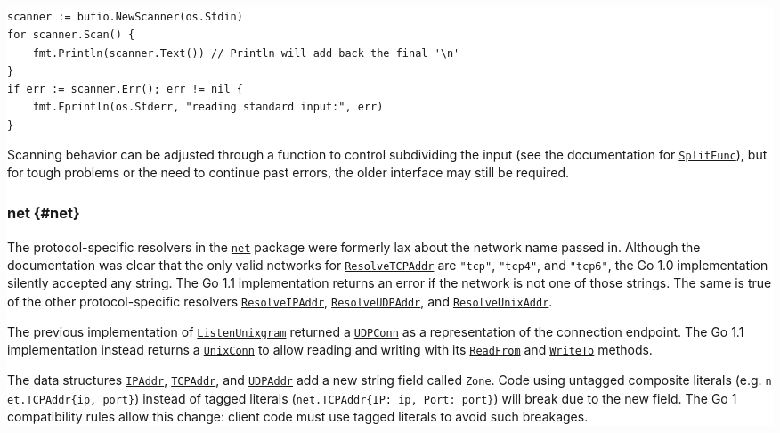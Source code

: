 	scanner := bufio.NewScanner(os.Stdin)
	for scanner.Scan() {
	    fmt.Println(scanner.Text()) // Println will add back the final '\n'
	}
	if err := scanner.Err(); err != nil {
	    fmt.Fprintln(os.Stderr, "reading standard input:", err)
	}

Scanning behavior can be adjusted through a function to control subdividing the input
(see the documentation for [`SplitFunc`](/pkg/bufio/#SplitFunc)),
but for tough problems or the need to continue past errors, the older interface
may still be required.

### net {#net}

The protocol-specific resolvers in the [`net`](/pkg/net/) package were formerly
lax about the network name passed in.
Although the documentation was clear
that the only valid networks for
[`ResolveTCPAddr`](/pkg/net/#ResolveTCPAddr)
are `"tcp"`,
`"tcp4"`, and `"tcp6"`, the Go 1.0 implementation silently accepted any string.
The Go 1.1 implementation returns an error if the network is not one of those strings.
The same is true of the other protocol-specific resolvers [`ResolveIPAddr`](/pkg/net/#ResolveIPAddr),
[`ResolveUDPAddr`](/pkg/net/#ResolveUDPAddr), and
[`ResolveUnixAddr`](/pkg/net/#ResolveUnixAddr).

The previous implementation of
[`ListenUnixgram`](/pkg/net/#ListenUnixgram)
returned a
[`UDPConn`](/pkg/net/#UDPConn) as
a representation of the connection endpoint.
The Go 1.1 implementation instead returns a
[`UnixConn`](/pkg/net/#UnixConn)
to allow reading and writing
with its
[`ReadFrom`](/pkg/net/#UnixConn.ReadFrom)
and
[`WriteTo`](/pkg/net/#UnixConn.WriteTo)
methods.

The data structures
[`IPAddr`](/pkg/net/#IPAddr),
[`TCPAddr`](/pkg/net/#TCPAddr), and
[`UDPAddr`](/pkg/net/#UDPAddr)
add a new string field called `Zone`.
Code using untagged composite literals (e.g. `net.TCPAddr{ip, port}`)
instead of tagged literals (`net.TCPAddr{IP: ip, Port: port}`)
will break due to the new field.
The Go 1 compatibility rules allow this change: client code must use tagged literals to avoid such breakages.
